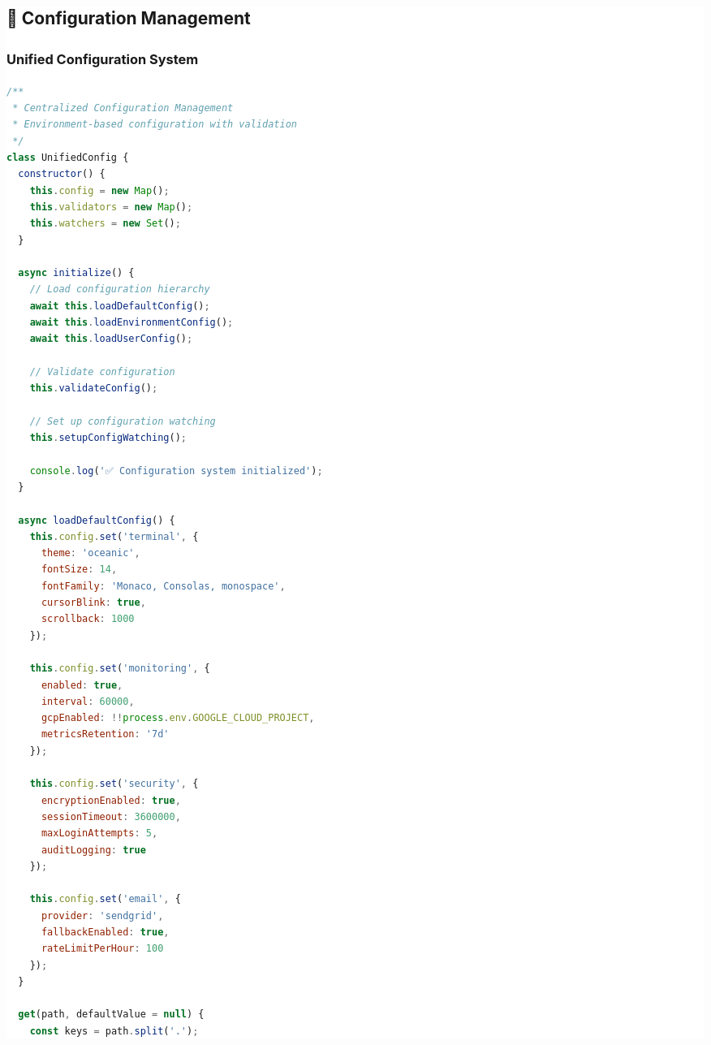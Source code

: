 
## 🔧 Configuration Management

### Unified Configuration System
```javascript
/**
 * Centralized Configuration Management
 * Environment-based configuration with validation
 */
class UnifiedConfig {
  constructor() {
    this.config = new Map();
    this.validators = new Map();
    this.watchers = new Set();
  }

  async initialize() {
    // Load configuration hierarchy
    await this.loadDefaultConfig();
    await this.loadEnvironmentConfig();
    await this.loadUserConfig();
    
    // Validate configuration
    this.validateConfig();
    
    // Set up configuration watching
    this.setupConfigWatching();
    
    console.log('✅ Configuration system initialized');
  }

  async loadDefaultConfig() {
    this.config.set('terminal', {
      theme: 'oceanic',
      fontSize: 14,
      fontFamily: 'Monaco, Consolas, monospace',
      cursorBlink: true,
      scrollback: 1000
    });

    this.config.set('monitoring', {
      enabled: true,
      interval: 60000,
      gcpEnabled: !!process.env.GOOGLE_CLOUD_PROJECT,
      metricsRetention: '7d'
    });

    this.config.set('security', {
      encryptionEnabled: true,
      sessionTimeout: 3600000,
      maxLoginAttempts: 5,
      auditLogging: true
    });

    this.config.set('email', {
      provider: 'sendgrid',
      fallbackEnabled: true,
      rateLimitPerHour: 100
    });
  }

  get(path, defaultValue = null) {
    const keys = path.split('.');
```